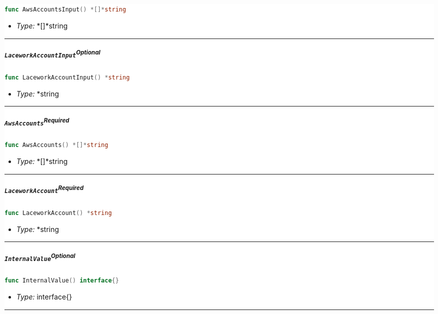 ```go
func AwsAccountsInput() *[]*string
```

- *Type:* *[]*string

---

##### `LaceworkAccountInput`<sup>Optional</sup> <a name="LaceworkAccountInput" id="rhizo-co-terraform-provider-lacework.integrationAwsCt.IntegrationAwsCtOrgAccountMappingsMappingOutputReference.property.laceworkAccountInput"></a>

```go
func LaceworkAccountInput() *string
```

- *Type:* *string

---

##### `AwsAccounts`<sup>Required</sup> <a name="AwsAccounts" id="rhizo-co-terraform-provider-lacework.integrationAwsCt.IntegrationAwsCtOrgAccountMappingsMappingOutputReference.property.awsAccounts"></a>

```go
func AwsAccounts() *[]*string
```

- *Type:* *[]*string

---

##### `LaceworkAccount`<sup>Required</sup> <a name="LaceworkAccount" id="rhizo-co-terraform-provider-lacework.integrationAwsCt.IntegrationAwsCtOrgAccountMappingsMappingOutputReference.property.laceworkAccount"></a>

```go
func LaceworkAccount() *string
```

- *Type:* *string

---

##### `InternalValue`<sup>Optional</sup> <a name="InternalValue" id="rhizo-co-terraform-provider-lacework.integrationAwsCt.IntegrationAwsCtOrgAccountMappingsMappingOutputReference.property.internalValue"></a>

```go
func InternalValue() interface{}
```

- *Type:* interface{}

---
